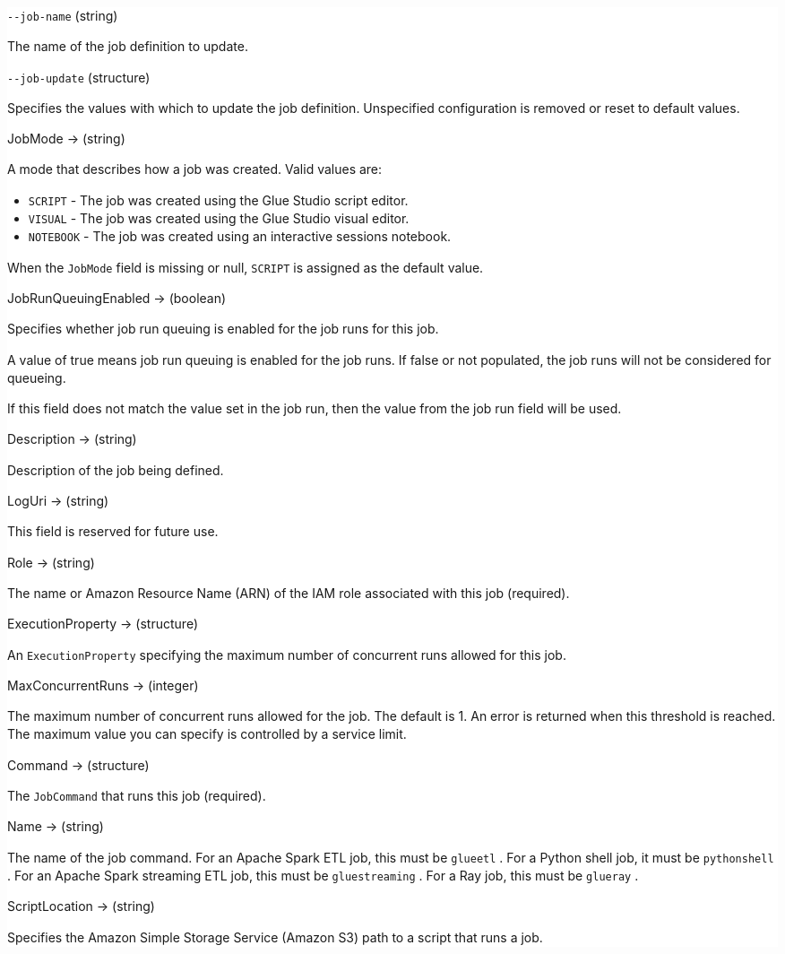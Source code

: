 `--job-name` (string)

The name of the job definition to update.

`--job-update` (structure)

Specifies the values with which to update the job definition. Unspecified configuration is removed or reset to default values.

JobMode -> (string)

A mode that describes how a job was created. Valid values are:

- `SCRIPT` - The job was created using the Glue Studio script editor.
- `VISUAL` - The job was created using the Glue Studio visual editor.
- `NOTEBOOK` - The job was created using an interactive sessions notebook.

When the `JobMode` field is missing or null, `SCRIPT` is assigned as the default value.

JobRunQueuingEnabled -> (boolean)

Specifies whether job run queuing is enabled for the job runs for this job.

A value of true means job run queuing is enabled for the job runs. If false or not populated, the job runs will not be considered for queueing.

If this field does not match the value set in the job run, then the value from the job run field will be used.

Description -> (string)

Description of the job being defined.

LogUri -> (string)

This field is reserved for future use.

Role -> (string)

The name or Amazon Resource Name (ARN) of the IAM role associated with this job (required).

ExecutionProperty -> (structure)

An `ExecutionProperty` specifying the maximum number of concurrent runs allowed for this job.

MaxConcurrentRuns -> (integer)

The maximum number of concurrent runs allowed for the job. The default is 1. An error is returned when this threshold is reached. The maximum value you can specify is controlled by a service limit.

Command -> (structure)

The `JobCommand` that runs this job (required).

Name -> (string)

The name of the job command. For an Apache Spark ETL job, this must be `glueetl` . For a Python shell job, it must be `pythonshell` . For an Apache Spark streaming ETL job, this must be `gluestreaming` . For a Ray job, this must be `glueray` .

ScriptLocation -> (string)

Specifies the Amazon Simple Storage Service (Amazon S3) path to a script that runs a job.
